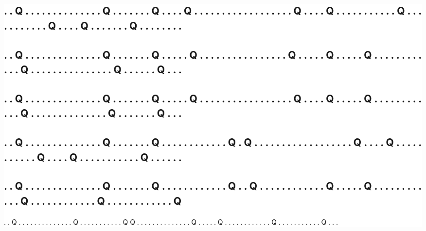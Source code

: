 . . Q . . . . . . .
. . . . . . . Q . .
. . . . . Q . . . .
Q . . . . . . . . .
. . . . . . . . . Q
. . . . Q . . . . .
. . . . . . Q . . .
. . . . . . . . Q .
. . . Q . . . . . .
. Q . . . . . . . .
-----------------------------
. . Q . . . . . . .
. . . . . . . Q . .
. . . . . Q . . . .
. Q . . . . . . . .
. . . . . . . . Q .
. . . . Q . . . . .
Q . . . . . . . . .
. . . Q . . . . . .
. . . . . . . . . Q
. . . . . . Q . . .
-----------------------------
. . Q . . . . . . .
. . . . . . . Q . .
. . . . . Q . . . .
. Q . . . . . . . .
. . . . . . . . . Q
. . . . Q . . . . .
Q . . . . . . . . .
. . . Q . . . . . .
. . . . . . . . Q .
. . . . . . Q . . .
-----------------------------
. . Q . . . . . . .
. . . . . . . Q . .
. . . . . Q . . . .
. . . . . . . . Q .
Q . . . . . . . . .
. . . . . . . . . Q
. . . . Q . . . . .
. . . . . . Q . . .
. Q . . . . . . . .
. . . Q . . . . . .
-----------------------------
. . Q . . . . . . .
. . . . . . . Q . .
. . . . . Q . . . .
. . . . . . . . Q .
. Q . . . . . . . .
. . . . Q . . . . .
Q . . . . . . . . .
. . . Q . . . . . .
. . . . . . Q . . .
. . . . . . . . . Q
-----------------------------
. . Q . . . . . . .
. . . . . . . Q . .
. . . . . . . . . Q
Q . . . . . . . . .
. . . . . Q . . . .
. Q . . . . . . . .
. . . . Q . . . . .
. . . . . . Q . . .